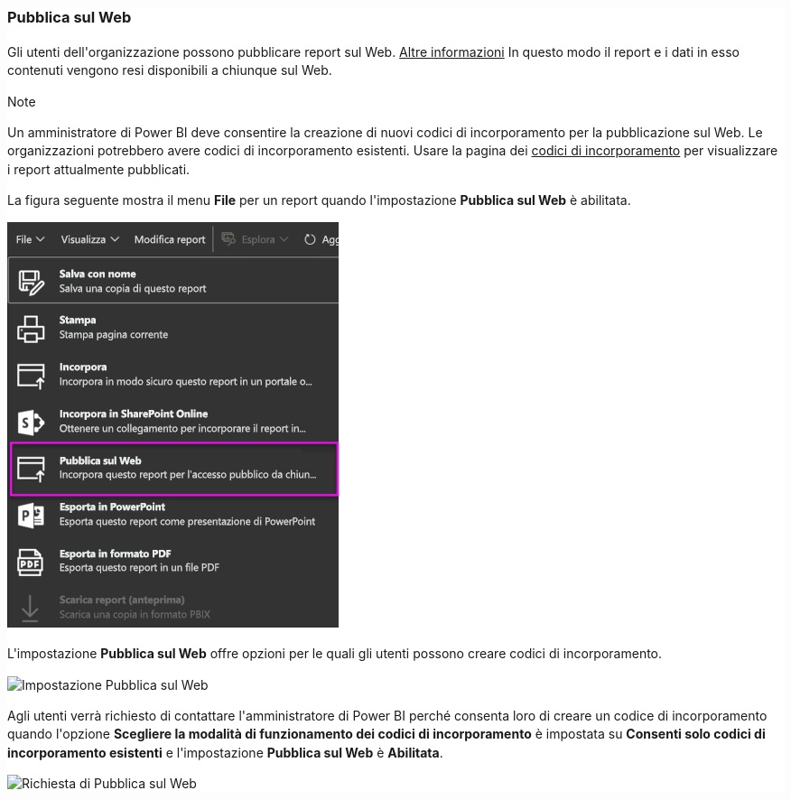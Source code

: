 ### <a name="publish-to-web"></a>Pubblica sul Web

Gli utenti dell'organizzazione possono pubblicare report sul Web. [Altre informazioni](service-publish-to-web.md) In questo modo il report e i dati in esso contenuti vengono resi disponibili a chiunque sul Web.

> [!NOTE]
> Un amministratore di Power BI deve consentire la creazione di nuovi codici di incorporamento per la pubblicazione sul Web. Le organizzazioni potrebbero avere codici di incorporamento esistenti. Usare la pagina dei [codici di incorporamento](service-admin-portal.md#embed-codes) per visualizzare i report attualmente pubblicati.

La figura seguente mostra il menu **File** per un report quando l'impostazione **Pubblica sul Web** è abilitata.

![Pubblica sul Web nel menu File](media/service-admin-portal/powerbi-admin-publish-to-web.png)

L'impostazione **Pubblica sul Web** offre opzioni per le quali gli utenti possono creare codici di incorporamento.

![Impostazione Pubblica sul Web](media/service-admin-portal/powerbi-admin-publish-to-web-setting.png)


Agli utenti verrà richiesto di contattare l'amministratore di Power BI perché consenta loro di creare un codice di incorporamento quando l'opzione **Scegliere la modalità di funzionamento dei codici di incorporamento** è impostata su **Consenti solo codici di incorporamento esistenti** e l'impostazione **Pubblica sul Web** è **Abilitata**.

![Richiesta di Pubblica sul Web](media/service-publish-to-web/publish_to_web_admin_prompt.png)

